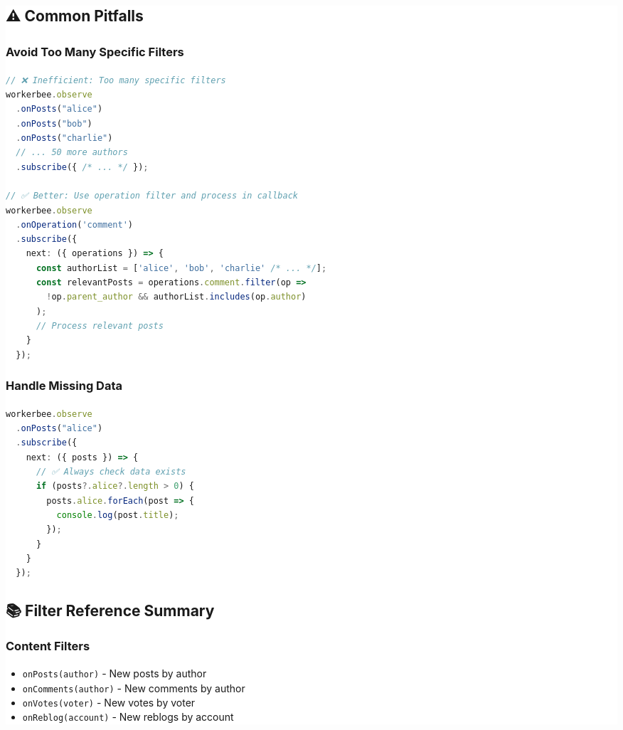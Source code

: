 ## :warning: Common Pitfalls

### Avoid Too Many Specific Filters

```typescript
// ❌ Inefficient: Too many specific filters
workerbee.observe
  .onPosts("alice")
  .onPosts("bob")
  .onPosts("charlie")
  // ... 50 more authors
  .subscribe({ /* ... */ });

// ✅ Better: Use operation filter and process in callback
workerbee.observe
  .onOperation('comment')
  .subscribe({
    next: ({ operations }) => {
      const authorList = ['alice', 'bob', 'charlie' /* ... */];
      const relevantPosts = operations.comment.filter(op => 
        !op.parent_author && authorList.includes(op.author)
      );
      // Process relevant posts
    }
  });
```

### Handle Missing Data

```typescript
workerbee.observe
  .onPosts("alice")
  .subscribe({
    next: ({ posts }) => {
      // ✅ Always check data exists
      if (posts?.alice?.length > 0) {
        posts.alice.forEach(post => {
          console.log(post.title);
        });
      }
    }
  });
```

## :books: Filter Reference Summary

### Content Filters

- `onPosts(author)` - New posts by author
- `onComments(author)` - New comments by author  
- `onVotes(voter)` - New votes by voter
- `onReblog(account)` - New reblogs by account
